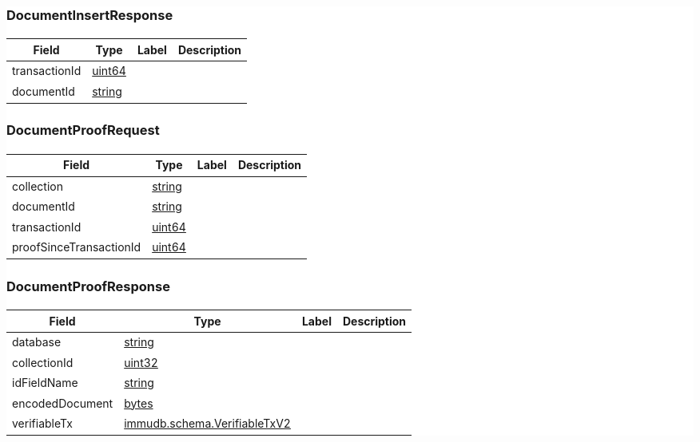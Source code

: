 




<a name="immudb-model-DocumentInsertResponse"></a>

### DocumentInsertResponse



| Field | Type | Label | Description |
| ----- | ---- | ----- | ----------- |
| transactionId | [uint64](#uint64) |  |  |
| documentId | [string](#string) |  |  |






<a name="immudb-model-DocumentProofRequest"></a>

### DocumentProofRequest



| Field | Type | Label | Description |
| ----- | ---- | ----- | ----------- |
| collection | [string](#string) |  |  |
| documentId | [string](#string) |  |  |
| transactionId | [uint64](#uint64) |  |  |
| proofSinceTransactionId | [uint64](#uint64) |  |  |






<a name="immudb-model-DocumentProofResponse"></a>

### DocumentProofResponse



| Field | Type | Label | Description |
| ----- | ---- | ----- | ----------- |
| database | [string](#string) |  |  |
| collectionId | [uint32](#uint32) |  |  |
| idFieldName | [string](#string) |  |  |
| encodedDocument | [bytes](#bytes) |  |  |
| verifiableTx | [immudb.schema.VerifiableTxV2](#immudb-schema-VerifiableTxV2) |  |  |



